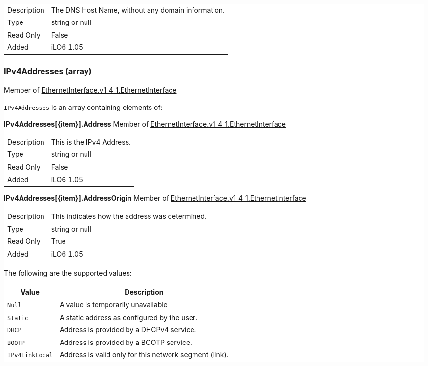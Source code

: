 | | |
|---|---|
|Description|The DNS Host Name, without any domain information.|
|Type|string or null|
|Read Only|False|
|Added|iLO6 1.05|

### IPv4Addresses (array)

Member of [EthernetInterface.v1\_4\_1.EthernetInterface](#ethernetinterface)

`IPv4Addresses` is an array containing elements of:

**IPv4Addresses[{item}].Address**
Member of [EthernetInterface.v1\_4\_1.EthernetInterface](#ethernetinterface)

| | |
|---|---|
|Description|This is the IPv4 Address.|
|Type|string or null|
|Read Only|False|
|Added|iLO6 1.05|

**IPv4Addresses[{item}].AddressOrigin**
Member of [EthernetInterface.v1\_4\_1.EthernetInterface](#ethernetinterface)

| | |
|---|---|
|Description|This indicates how the address was determined.|
|Type|string or null|
|Read Only|True|
|Added|iLO6 1.05|

The following are the supported values:

|Value|Description|
|---|---|
|`Null`|A value is temporarily unavailable|
|`Static`|A static address as configured by the user.|
|`DHCP`|Address is provided by a DHCPv4 service.|
|`BOOTP`|Address is provided by a BOOTP service.|
|`IPv4LinkLocal`|Address is valid only for this network segment (link).|
